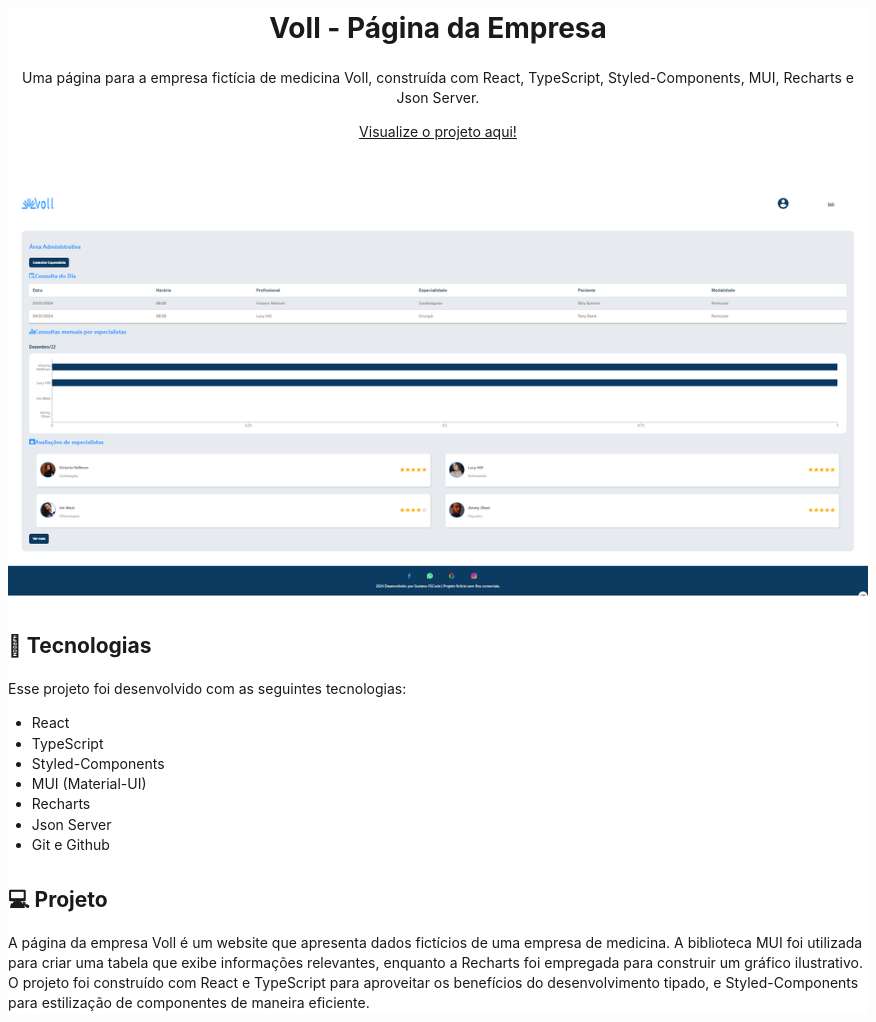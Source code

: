 <h1 align="center">Voll - Página da Empresa</h1>

<p align="center">
Uma página para a empresa fictícia de medicina Voll, construída com React, TypeScript, Styled-Components, MUI, Recharts e Json Server. <br/>
</p>

<p align="center">
  <a href="https://voll-project-ruby.vercel.app">Visualize o projeto aqui!</a>
</p>

<br>

<p align="center">
  <img alt="Voll" src=".github/voll_preview.png" width="100%">
</p>

## 🚀 Tecnologias

Esse projeto foi desenvolvido com as seguintes tecnologias:

- React
- TypeScript
- Styled-Components
- MUI (Material-UI)
- Recharts
- Json Server
- Git e Github

## 💻 Projeto

A página da empresa Voll é um website que apresenta dados fictícios de uma empresa de medicina. A biblioteca MUI foi utilizada para criar uma tabela que exibe informações relevantes, enquanto a Recharts foi empregada para construir um gráfico ilustrativo. O projeto foi construído com React e TypeScript para aproveitar os benefícios do desenvolvimento tipado, e Styled-Components para estilização de componentes de maneira eficiente. 
